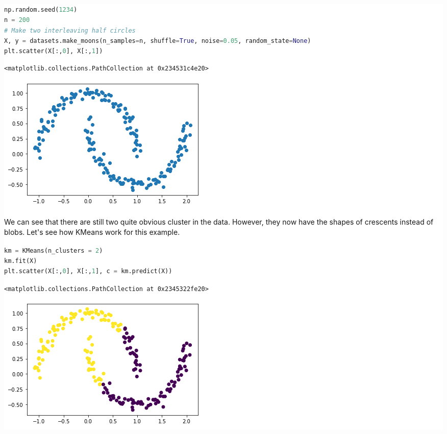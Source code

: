 
```python
np.random.seed(1234)
n = 200
# Make two interleaving half circles
X, y = datasets.make_moons(n_samples=n, shuffle=True, noise=0.05, random_state=None)
plt.scatter(X[:,0], X[:,1])
```




    <matplotlib.collections.PathCollection at 0x234531c4e20>




    
![png](/images/output_7_1.png)
    


We can see that there are still two quite obvious cluster in the data. However, they now have the shapes of crescents instead of blobs. Let's see how KMeans work for this example. 


```python
km = KMeans(n_clusters = 2)
km.fit(X)
plt.scatter(X[:,0], X[:,1], c = km.predict(X))
```




    <matplotlib.collections.PathCollection at 0x2345322fe20>




    
![png](/images/output_9_1.png)
    
